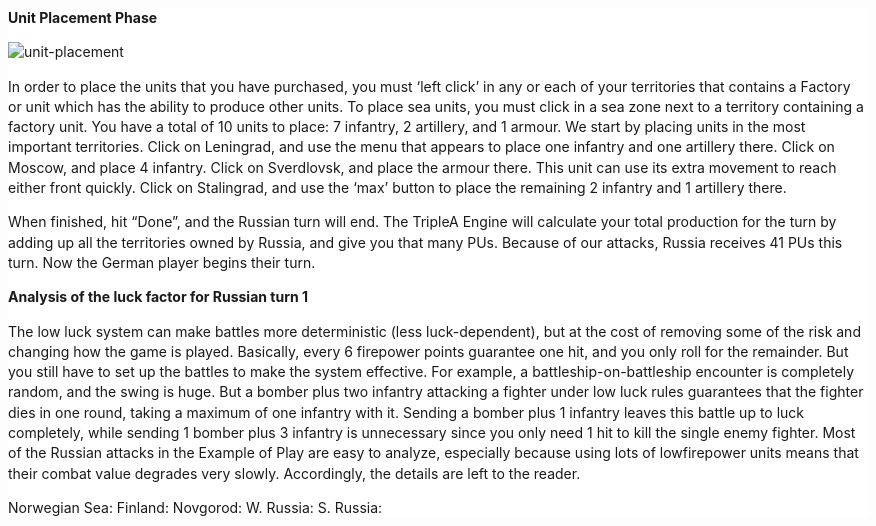 
__Unit Placement Phase__

![unit-placement](./rule-book/images/unit-placement.png)

In order to place the units that you have purchased, you must ‘left click’ in any or each
of your territories that contains a Factory or unit which has the ability to produce
other units. To place sea units, you must click in a sea zone next to a territory
containing a factory unit.
You have a total of 10 units to place: 7 infantry, 2 artillery, and 1 armour. We start by
placing units in the most important territories.
Click on Leningrad, and use the menu that appears to place one infantry and one
artillery there.
Click on Moscow, and place 4 infantry.
Click on Sverdlovsk, and place the armour there. This unit can use its extra movement to reach either front
quickly.
Click on Stalingrad, and use the ‘max’ button to place the remaining 2 infantry and 1 artillery there.


When finished, hit “Done”, and the Russian turn will end. The
TripleA Engine will calculate your total production for the turn by
adding up all the territories owned by Russia, and give you that
many PUs. Because of our attacks, Russia receives 41 PUs this
turn.
Now the German player begins their turn.

__Analysis of the luck factor for Russian turn 1__

The low luck system can make battles more deterministic (less luck-dependent), but at the cost of removing some
of the risk and changing how the game is played. Basically, every 6 firepower points guarantee one hit, and you
only roll for the remainder. But you still have to set up the battles to make the system effective. For example, a
battleship-on-battleship encounter is completely random, and the swing is huge. But a bomber plus two infantry
attacking a fighter under low luck rules guarantees that the fighter dies in one round, taking a maximum of one
infantry with it. Sending a bomber plus 1 infantry leaves this battle up to luck completely, while sending 1
bomber plus 3 infantry is unnecessary since you only need 1 hit to kill the single enemy fighter.
Most of the Russian attacks in the Example of Play are easy to analyze, especially because using lots of lowfirepower units means that their combat value degrades very slowly. Accordingly, the details are left to the
reader.

Norwegian Sea:
Finland:
Novgorod:
W. Russia:
S. Russia:
